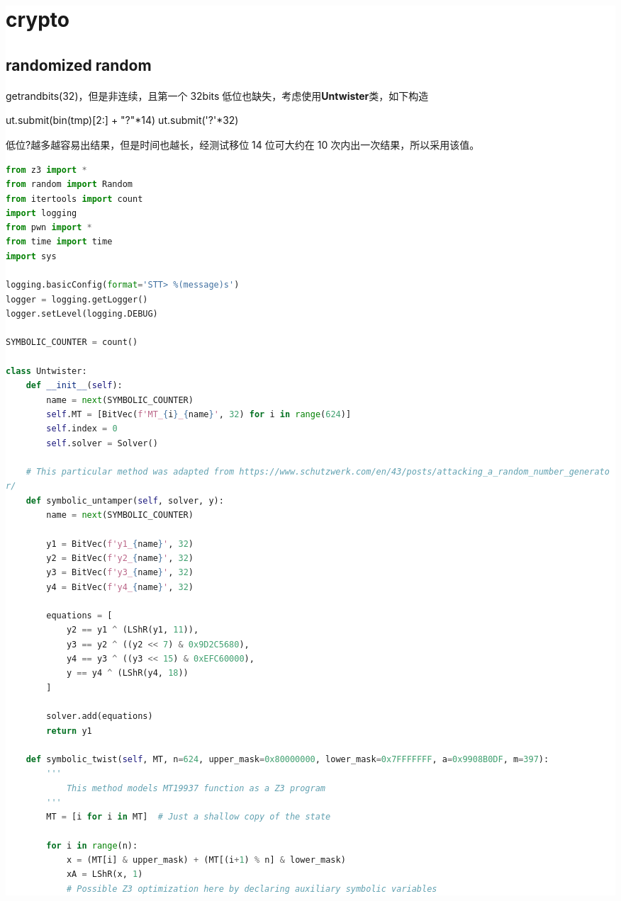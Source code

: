 # crypto

## randomized random

getrandbits(32)，但是非连续，且第一个 32bits 低位也缺失，考虑使用**Untwister**类，如下构造

ut.submit(bin(tmp)[2:] + "?"*14) ut.submit('?'*32)

低位?越多越容易出结果，但是时间也越长，经测试移位 14 位可大约在 10 次内出一次结果，所以采用该值。

```python
from z3 import *
from random import Random
from itertools import count
import logging
from pwn import *
from time import time
import sys

logging.basicConfig(format='STT> %(message)s')
logger = logging.getLogger()
logger.setLevel(logging.DEBUG)

SYMBOLIC_COUNTER = count()

class Untwister:
    def __init__(self):
        name = next(SYMBOLIC_COUNTER)
        self.MT = [BitVec(f'MT_{i}_{name}', 32) for i in range(624)]
        self.index = 0
        self.solver = Solver()

    # This particular method was adapted from https://www.schutzwerk.com/en/43/posts/attacking_a_random_number_generator/
    def symbolic_untamper(self, solver, y):
        name = next(SYMBOLIC_COUNTER)

        y1 = BitVec(f'y1_{name}', 32)
        y2 = BitVec(f'y2_{name}', 32)
        y3 = BitVec(f'y3_{name}', 32)
        y4 = BitVec(f'y4_{name}', 32)

        equations = [
            y2 == y1 ^ (LShR(y1, 11)),
            y3 == y2 ^ ((y2 << 7) & 0x9D2C5680),
            y4 == y3 ^ ((y3 << 15) & 0xEFC60000),
            y == y4 ^ (LShR(y4, 18))
        ]

        solver.add(equations)
        return y1

    def symbolic_twist(self, MT, n=624, upper_mask=0x80000000, lower_mask=0x7FFFFFFF, a=0x9908B0DF, m=397):
        '''
            This method models MT19937 function as a Z3 program
        '''
        MT = [i for i in MT]  # Just a shallow copy of the state

        for i in range(n):
            x = (MT[i] & upper_mask) + (MT[(i+1) % n] & lower_mask)
            xA = LShR(x, 1)
            # Possible Z3 optimization here by declaring auxiliary symbolic variables
```